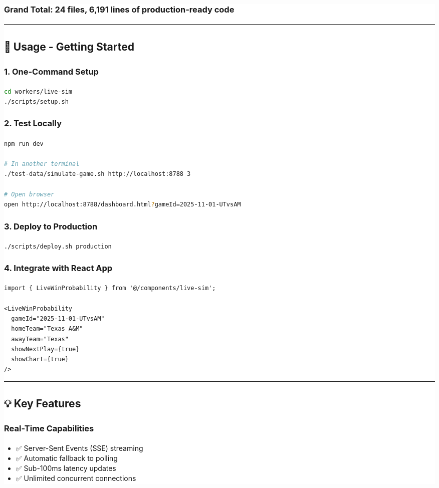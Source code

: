 ### **Grand Total**: 24 files, 6,191 lines of production-ready code

---

## 🎯 Usage - Getting Started

### 1. One-Command Setup
```bash
cd workers/live-sim
./scripts/setup.sh
```

### 2. Test Locally
```bash
npm run dev

# In another terminal
./test-data/simulate-game.sh http://localhost:8788 3

# Open browser
open http://localhost:8788/dashboard.html?gameId=2025-11-01-UTvsAM
```

### 3. Deploy to Production
```bash
./scripts/deploy.sh production
```

### 4. Integrate with React App
```tsx
import { LiveWinProbability } from '@/components/live-sim';

<LiveWinProbability
  gameId="2025-11-01-UTvsAM"
  homeTeam="Texas A&M"
  awayTeam="Texas"
  showNextPlay={true}
  showChart={true}
/>
```

---

## 💡 Key Features

### Real-Time Capabilities
- ✅ Server-Sent Events (SSE) streaming
- ✅ Automatic fallback to polling
- ✅ Sub-100ms latency updates
- ✅ Unlimited concurrent connections
